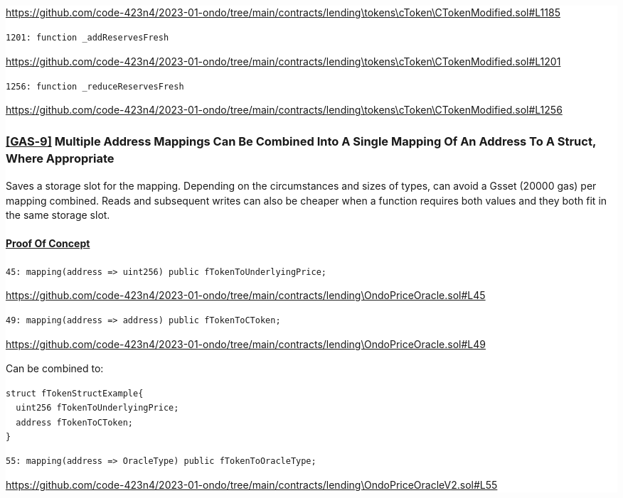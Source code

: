 https://github.com/code-423n4/2023-01-ondo/tree/main/contracts/lending\tokens\cToken\CTokenModified.sol#L1185

```solidity
1201: function _addReservesFresh

```

https://github.com/code-423n4/2023-01-ondo/tree/main/contracts/lending\tokens\cToken\CTokenModified.sol#L1201

```solidity
1256: function _reduceReservesFresh

```

https://github.com/code-423n4/2023-01-ondo/tree/main/contracts/lending\tokens\cToken\CTokenModified.sol#L1256






### <a href="#Summary">[GAS&#x2011;9]</a><a name="GAS&#x2011;9"> Multiple Address Mappings Can Be Combined Into A Single Mapping Of An Address To A Struct, Where Appropriate

Saves a storage slot for the mapping. Depending on the circumstances and sizes of types, can avoid a Gsset (20000 gas) per mapping combined. Reads and subsequent writes can also be cheaper when a function requires both values and they both fit in the same storage slot.

#### <ins>Proof Of Concept</ins>


```solidity
45: mapping(address => uint256) public fTokenToUnderlyingPrice;
```

https://github.com/code-423n4/2023-01-ondo/tree/main/contracts/lending\OndoPriceOracle.sol#L45

```solidity
49: mapping(address => address) public fTokenToCToken;
```

https://github.com/code-423n4/2023-01-ondo/tree/main/contracts/lending\OndoPriceOracle.sol#L49

Can be combined to:

```solidity
struct fTokenStructExample{
  uint256 fTokenToUnderlyingPrice;
  address fTokenToCToken;
}
```

```solidity
55: mapping(address => OracleType) public fTokenToOracleType;
```

https://github.com/code-423n4/2023-01-ondo/tree/main/contracts/lending\OndoPriceOracleV2.sol#L55
